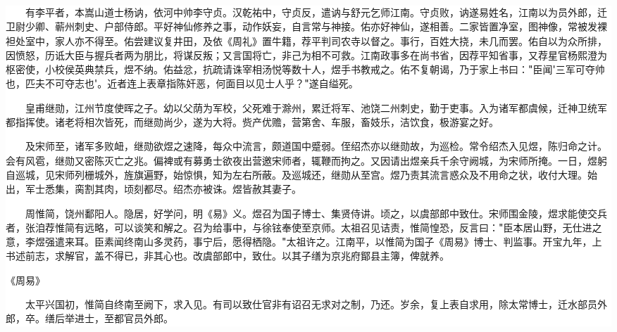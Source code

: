 　　有李平者，本嵩山道士杨讷，依河中帅李守贞。汉乾祐中，守贞反，遣讷与舒元乞师江南。守贞败，讷遂易姓名，江南以为员外郎，迁卫尉少卿、蕲州刺史、户部侍郎。平好神仙修养之事，动作妖妄，自言常与神接。佑亦好神仙，遂相善。二家皆置净室，图神像，常被发裸袒处室中，家人亦不得至。佑尝建议复井田，及依《周礼》置牛籍，荐平判司农寺以督之。事行，百姓大挠，未几而罢。佑自以为众所排，因愤怒，历诋大臣与握兵者两为朋比，将谋反叛；又言国将亡，非己为相不可救。江南政事多在尚书省，因荐平知省事，又荐星官杨熙澄为枢密使，小校侯英典禁兵，煜不纳。佑益忿，抗疏请诛宰相汤悦等数十人，煜手书教戒之。佑不复朝谒，乃于家上书曰："臣闻'三军可夺帅也，匹夫不可夺志也'。近者连上表章指陈奸恶，何面目以见士人乎？"遂自缢死。

　　皇甫继勋，江州节度使晖之子。幼以父荫为军校，父死难于滁州，累迁将军、池饶二州刺史，勤于吏事。入为诸军都虞候，迁神卫统军都指挥使。诸老将相次皆死，而继勋尚少，遂为大将。赀产优赡，营第舍、车服，畜妓乐，洁饮食，极游宴之好。

　　及宋师至，诸军多败衄，继勋欲煜之速降，每众中流言，颇道国中蹙弱。侄绍杰亦以继勋故，为巡检。常令绍杰入见煜，陈归命之计。会有风雹，继勋又密陈灭亡之兆。偏裨或有募勇士欲夜出营邀宋师者，辄鞭而拘之。又因请出煜亲兵千余守阙城，为宋师所掩。一日，煜躬自巡城，见宋师列栅城外，旌旗遍野，始惊惧，知为左右所蔽。及巡城还，继勋从至宫。煜乃责其流言惑众及不用命之状，收付大理。始出，军士悉集，脔割其肉，顷刻都尽。绍杰亦被诛。煜皆赦其妻子。

　　周惟简，饶州鄱阳人。隐居，好学问，明《易》义。煜召为国子博士、集贤侍讲。顷之，以虞部郎中致仕。宋师围金陵，煜求能使交兵者，张洎荐惟简有远略，可以谈笑和解之。召为给事中，与徐铉奉使至京师。太祖召见诘责，惟简惶恐，反言曰："臣本居山野，无仕进之意，李煜强遣来耳。臣素闻终南山多灵药，事宁后，愿得栖隐。"太祖许之。江南平，以惟简为国子《周易》博士、判监事。开宝九年，上书述前志，求解官，盖不得已，非其心也。改虞部郎中，致仕。以其子缮为京兆府鄮县主簿，俾就养。

《周易》

　　太平兴国初，惟简自终南至阙下，求入见。有司以致仕官非有诏召无求对之制，乃还。岁余，复上表自求用，除太常博士，迁水部员外郎，卒。缮后举进士，至都官员外郎。